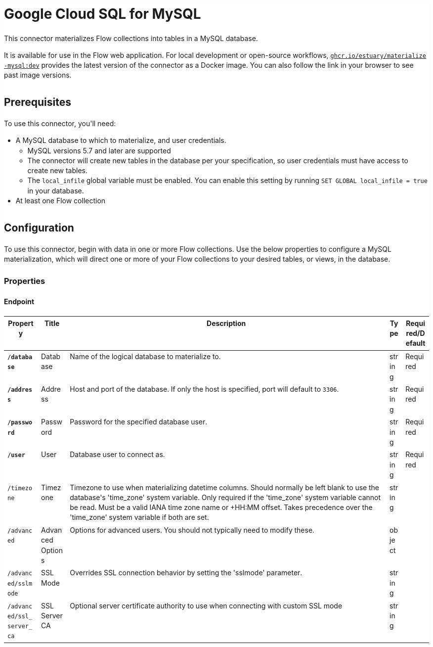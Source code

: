 # Google Cloud SQL for MySQL

This connector materializes Flow collections into tables in a MySQL database.

It is available for use in the Flow web application. For local development or
open-source workflows,
[`ghcr.io/estuary/materialize-mysql:dev`](https://ghcr.io/estuary/materialize-mysql:dev) provides the latest version of the connector as a Docker image. You can also follow the link in your browser to see past image versions.

## Prerequisites

To use this connector, you'll need:

* A MySQL database to which to materialize, and user credentials.
  * MySQL versions 5.7 and later are supported
  * The connector will create new tables in the database per your specification,
    so user credentials must have access to create new tables.
  * The `local_infile` global variable must be enabled. You can enable this
    setting by running `SET GLOBAL local_infile = true` in your database.
* At least one Flow collection

## Configuration

To use this connector, begin with data in one or more Flow collections.
Use the below properties to configure a MySQL materialization, which will direct one or more of your Flow collections to your desired tables, or views, in the database.

### Properties

#### Endpoint

| Property                    | Title                  | Description                                                                                                                                                                                                                                                                                                                                                                                | Type   | Required/Default |
|-----------------------------|------------------------|--------------------------------------------------------------------------------------------------------------------------------------------------------------------------------------------------------------------------------------------------------------------------------------------------------------------------------------------------------------------------------------------|--------|------------------|
| **`/database`**             | Database               | Name of the logical database to materialize to.                                                                                                                                                                                                                                                                                                                                            | string | Required         |
| **`/address`**              | Address                | Host and port of the database. If only the host is specified, port will default to `3306`.                                                                                                                                                                                                                                                                                                 | string | Required         |
| **`/password`**             | Password               | Password for the specified database user.                                                                                                                                                                                                                                                                                                                                                  | string | Required         |
| **`/user`**                 | User                   | Database user to connect as.                                                                                                                                                                                                                                                                                                                                                               | string | Required         |
| `/timezone`                 | Timezone               | Timezone to use when materializing datetime columns. Should normally be left blank to use the database's 'time_zone' system variable. Only required if the 'time_zone' system variable cannot be read. Must be a valid IANA time zone name or +HH:MM offset. Takes precedence over the 'time_zone' system variable if both are set.   | string |                  |
| `/advanced`                 | Advanced Options       | Options for advanced users. You should not typically need to modify these.                                                                                                                                                                                                                                                                                                                 | object |                  |
| `/advanced/sslmode`         | SSL Mode               | Overrides SSL connection behavior by setting the 'sslmode' parameter.                                                                                                                                                                                                                                                                                                                      | string |                  |
| `/advanced/ssl_server_ca`   | SSL Server CA          | Optional server certificate authority to use when connecting with custom SSL mode                                                                                                                                                                                                                                                                                                          | string |                  |